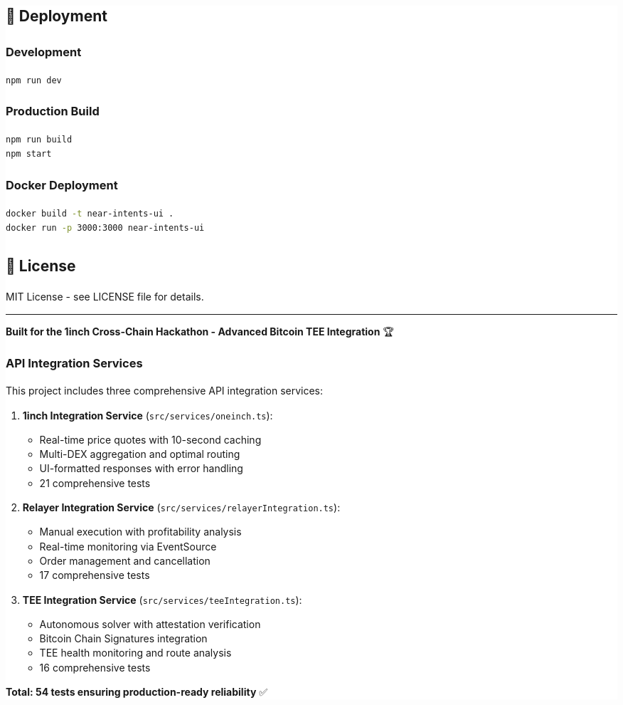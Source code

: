 ## 🚀 Deployment

### Development
```bash
npm run dev
```

### Production Build
```bash
npm run build
npm start
```

### Docker Deployment
```bash
docker build -t near-intents-ui .
docker run -p 3000:3000 near-intents-ui
```

## 📄 License

MIT License - see LICENSE file for details.

---

**Built for the 1inch Cross-Chain Hackathon - Advanced Bitcoin TEE Integration** 🏆

### API Integration Services

This project includes three comprehensive API integration services:

1. **1inch Integration Service** (`src/services/oneinch.ts`):
   - Real-time price quotes with 10-second caching
   - Multi-DEX aggregation and optimal routing
   - UI-formatted responses with error handling
   - 21 comprehensive tests

2. **Relayer Integration Service** (`src/services/relayerIntegration.ts`):
   - Manual execution with profitability analysis
   - Real-time monitoring via EventSource
   - Order management and cancellation
   - 17 comprehensive tests

3. **TEE Integration Service** (`src/services/teeIntegration.ts`):
   - Autonomous solver with attestation verification
   - Bitcoin Chain Signatures integration
   - TEE health monitoring and route analysis
   - 16 comprehensive tests

**Total: 54 tests ensuring production-ready reliability** ✅